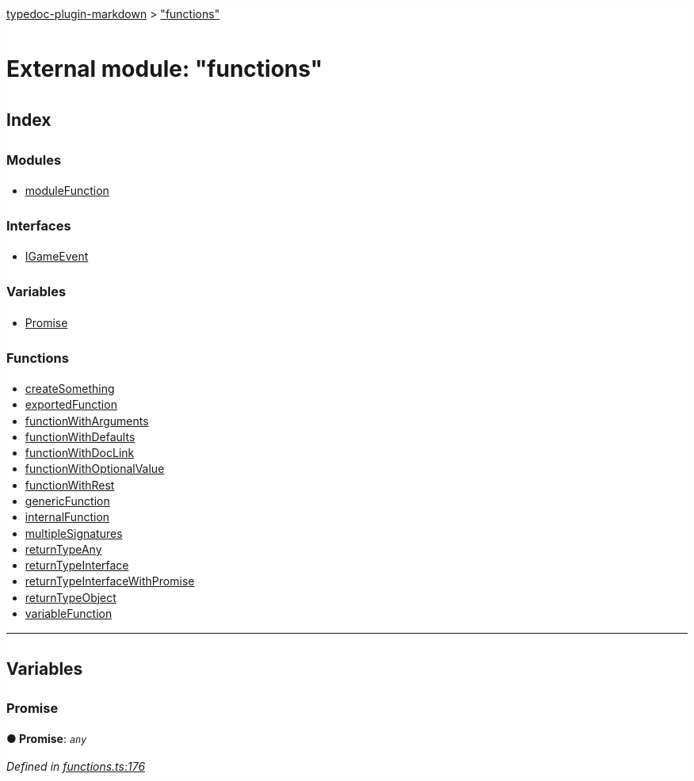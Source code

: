 [typedoc-plugin-markdown](../README.md) > ["functions"](../modules/_functions_.md)



# External module: "functions"

## Index

### Modules

* [moduleFunction](_functions_.modulefunction.md)


### Interfaces

* [IGameEvent](../interfaces/_functions_.igameevent.md)


### Variables

* [Promise](_functions_.md#promise)


### Functions

* [createSomething](_functions_.md#createsomething)
* [exportedFunction](_functions_.md#exportedfunction)
* [functionWithArguments](_functions_.md#functionwitharguments)
* [functionWithDefaults](_functions_.md#functionwithdefaults)
* [functionWithDocLink](_functions_.md#functionwithdoclink)
* [functionWithOptionalValue](_functions_.md#functionwithoptionalvalue)
* [functionWithRest](_functions_.md#functionwithrest)
* [genericFunction](_functions_.md#genericfunction)
* [internalFunction](_functions_.md#internalfunction)
* [multipleSignatures](_functions_.md#multiplesignatures)
* [returnTypeAny](_functions_.md#returntypeany)
* [returnTypeInterface](_functions_.md#returntypeinterface)
* [returnTypeInterfaceWithPromise](_functions_.md#returntypeinterfacewithpromise)
* [returnTypeObject](_functions_.md#returntypeobject)
* [variableFunction](_functions_.md#variablefunction)



---
## Variables
<a id="promise"></a>

###  Promise

**●  Promise**:  *`any`* 

*Defined in [functions.ts:176](https://github.com/tgreyuk/typedoc-plugin-markdown/blob/master/tests/src/functions.ts#L176)*
